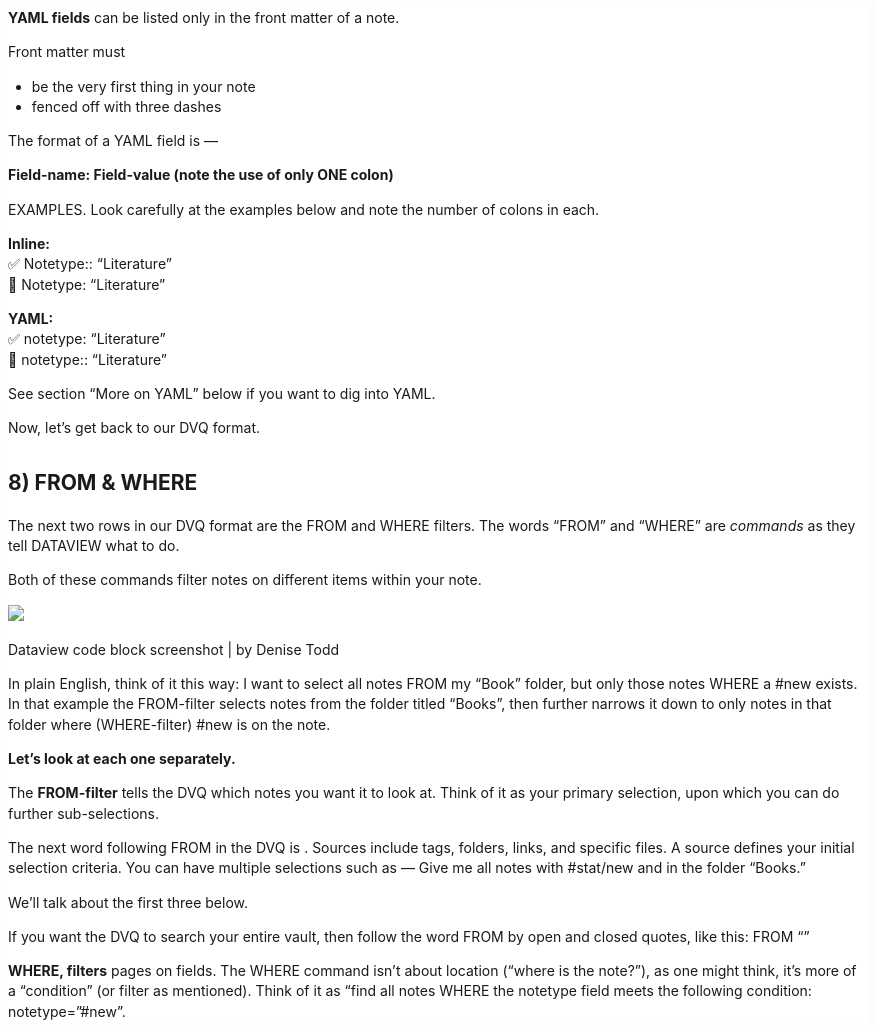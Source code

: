 **YAML fields** can be listed only in the front matter of a note.

Front matter must

-   be the very first thing in your note
-   fenced off with three dashes

The format of a YAML field is —

**Field-name: Field-value (note the use of only ONE colon)**

EXAMPLES. Look carefully at the examples below and note the number of colons in each.

**Inline:**  
✅ Notetype:: “Literature”  
🚫 Notetype: “Literature”

**YAML:**  
✅ notetype: “Literature”  
🚫 notetype:: “Literature”

See section “More on YAML” below if you want to dig into YAML.

Now, let’s get back to our DVQ format.

## 8) FROM & WHERE

The next two rows in our DVQ format are the FROM and WHERE filters. The words “FROM” and “WHERE” are _commands_ as they tell DATAVIEW what to do.

Both of these commands filter notes on different items within your note.

![](https://miro.medium.com/max/1050/1*Md6AkYlqQG6nKQQGLnU8zA.png)

Dataview code block screenshot | by Denise Todd

In plain English, think of it this way: I want to select all notes FROM my “Book” folder, but only those notes WHERE a #new exists. In that example the FROM-filter selects notes from the folder titled “Books”, then further narrows it down to only notes in that folder where (WHERE-filter) #new is on the note.

**Let’s look at each one separately.**

The **FROM-filter** tells the DVQ which notes you want it to look at. Think of it as your primary selection, upon which you can do further sub-selections.

The next word following FROM in the DVQ is <SOURCE>. Sources include tags, folders, links, and specific files. A source defines your initial selection criteria. You can have multiple selections such as — Give me all notes with #stat/new and in the folder “Books.”

We’ll talk about the first three below.

If you want the DVQ to search your entire vault, then follow the word FROM by open and closed quotes, like this: FROM “”

**WHERE, filters** pages on fields. The WHERE command isn’t about location (“where is the note?”), as one might think, it’s more of a “condition” (or filter as mentioned). Think of it as “find all notes WHERE the notetype field meets the following condition: notetype=”#new”.
